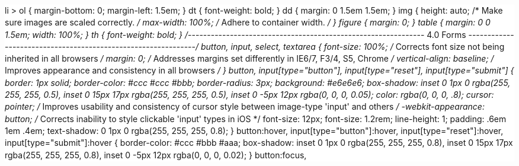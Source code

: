 li > ol {
margin-bottom: 0;
margin-left: 1.5em;
}
dt {
font-weight: bold;
}
dd {
margin: 0 1.5em 1.5em;
}
img {
height: auto; /* Make sure images are scaled correctly. */
max-width: 100%; /* Adhere to container width. */
}
figure {
margin: 0;
}
table {
margin: 0 0 1.5em;
width: 100%;
}
th {
font-weight: bold;
}
/*--------------------------------------------------------------
4.0 Forms
--------------------------------------------------------------*/
button,
input,
select,
textarea {
font-size: 100%; /* Corrects font size not being inherited in all browsers */
margin: 0; /* Addresses margins set differently in IE6/7, F3/4, S5, Chrome */
vertical-align: baseline; /* Improves appearance and consistency in all browsers */
}
button,
input[type="button"],
input[type="reset"],
input[type="submit"] {
border: 1px solid;
border-color: #ccc #ccc #bbb;
border-radius: 3px;
background: #e6e6e6;
box-shadow: inset 0 1px 0 rgba(255, 255, 255, 0.5), inset 0 15px 17px rgba(255, 255, 255, 0.5), inset 0 -5px 12px rgba(0, 0, 0, 0.05);
color: rgba(0, 0, 0, .8);
cursor: pointer; /* Improves usability and consistency of cursor style between image-type 'input' and others */
-webkit-appearance: button; /* Corrects inability to style clickable 'input' types in iOS */
font-size: 12px;
font-size: 1.2rem;
line-height: 1;
padding: .6em 1em .4em;
text-shadow: 0 1px 0 rgba(255, 255, 255, 0.8);
}
button:hover,
input[type="button"]:hover,
input[type="reset"]:hover,
input[type="submit"]:hover {
border-color: #ccc #bbb #aaa;
box-shadow: inset 0 1px 0 rgba(255, 255, 255, 0.8), inset 0 15px 17px rgba(255, 255, 255, 0.8), inset 0 -5px 12px rgba(0, 0, 0, 0.02);
}
button:focus,